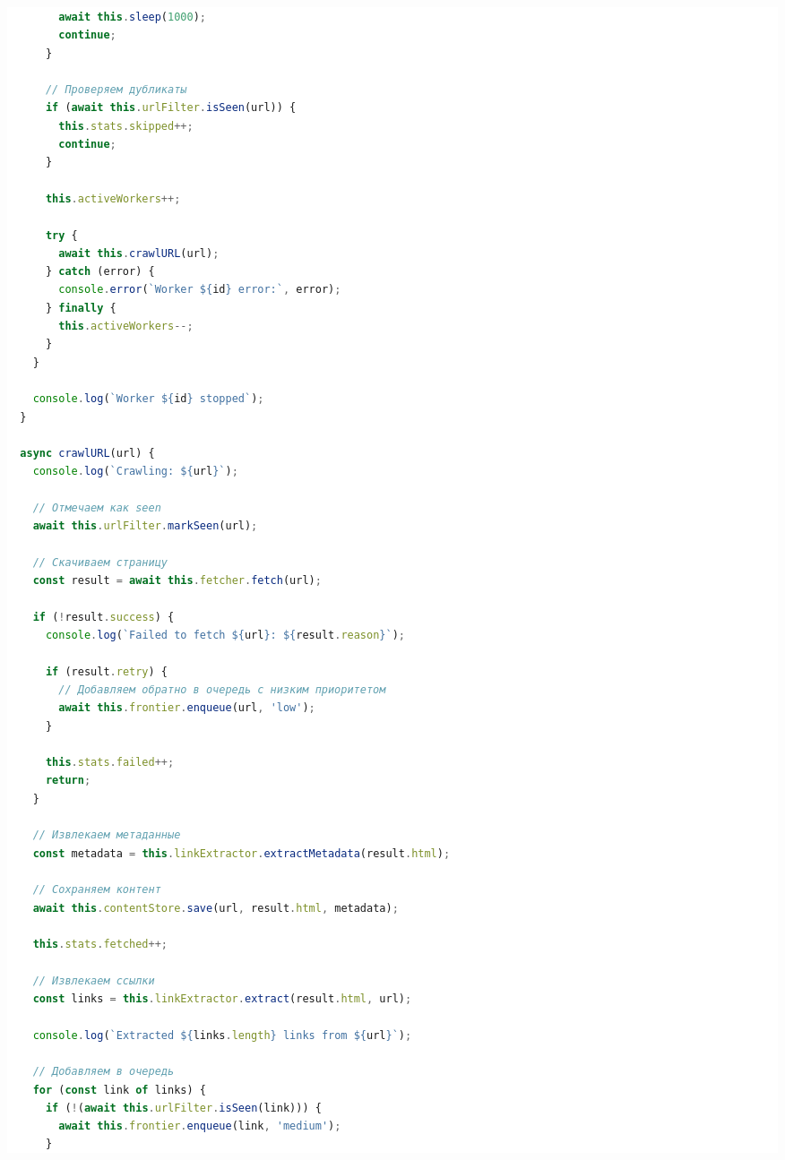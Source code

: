 ```javascript
        await this.sleep(1000);
        continue;
      }

      // Проверяем дубликаты
      if (await this.urlFilter.isSeen(url)) {
        this.stats.skipped++;
        continue;
      }

      this.activeWorkers++;

      try {
        await this.crawlURL(url);
      } catch (error) {
        console.error(`Worker ${id} error:`, error);
      } finally {
        this.activeWorkers--;
      }
    }

    console.log(`Worker ${id} stopped`);
  }

  async crawlURL(url) {
    console.log(`Crawling: ${url}`);

    // Отмечаем как seen
    await this.urlFilter.markSeen(url);

    // Скачиваем страницу
    const result = await this.fetcher.fetch(url);

    if (!result.success) {
      console.log(`Failed to fetch ${url}: ${result.reason}`);

      if (result.retry) {
        // Добавляем обратно в очередь с низким приоритетом
        await this.frontier.enqueue(url, 'low');
      }

      this.stats.failed++;
      return;
    }

    // Извлекаем метаданные
    const metadata = this.linkExtractor.extractMetadata(result.html);

    // Сохраняем контент
    await this.contentStore.save(url, result.html, metadata);

    this.stats.fetched++;

    // Извлекаем ссылки
    const links = this.linkExtractor.extract(result.html, url);

    console.log(`Extracted ${links.length} links from ${url}`);

    // Добавляем в очередь
    for (const link of links) {
      if (!(await this.urlFilter.isSeen(link))) {
        await this.frontier.enqueue(link, 'medium');
      }
```